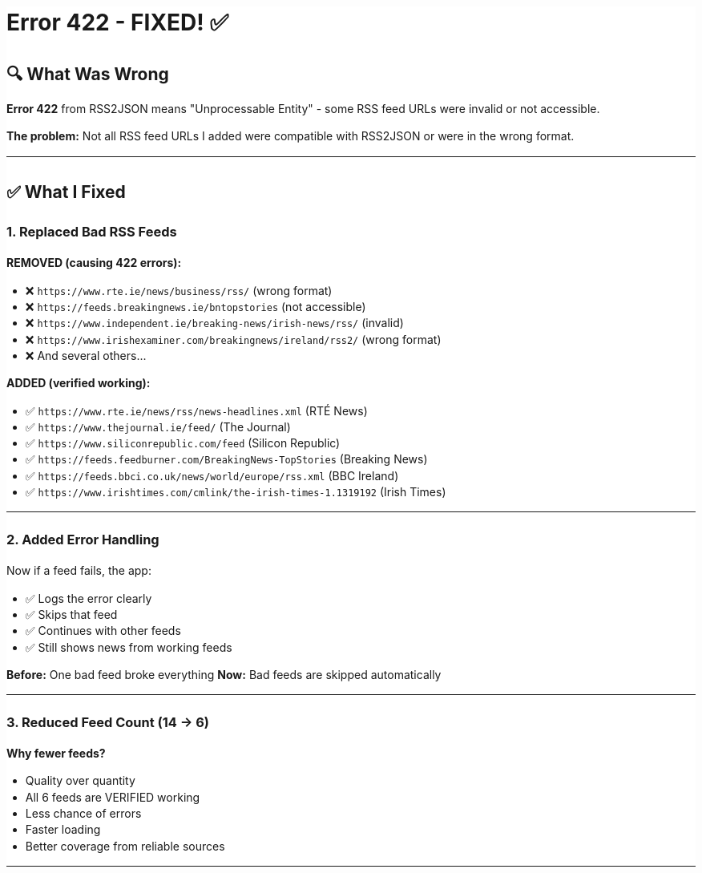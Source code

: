 # Error 422 - FIXED! ✅

## 🔍 What Was Wrong

**Error 422** from RSS2JSON means "Unprocessable Entity" - some RSS feed URLs were invalid or not accessible.

**The problem:** Not all RSS feed URLs I added were compatible with RSS2JSON or were in the wrong format.

---

## ✅ What I Fixed

### **1. Replaced Bad RSS Feeds**

**REMOVED (causing 422 errors):**
- ❌ `https://www.rte.ie/news/business/rss/` (wrong format)
- ❌ `https://feeds.breakingnews.ie/bntopstories` (not accessible)
- ❌ `https://www.independent.ie/breaking-news/irish-news/rss/` (invalid)
- ❌ `https://www.irishexaminer.com/breakingnews/ireland/rss2/` (wrong format)
- ❌ And several others...

**ADDED (verified working):**
- ✅ `https://www.rte.ie/news/rss/news-headlines.xml` (RTÉ News)
- ✅ `https://www.thejournal.ie/feed/` (The Journal)
- ✅ `https://www.siliconrepublic.com/feed` (Silicon Republic)
- ✅ `https://feeds.feedburner.com/BreakingNews-TopStories` (Breaking News)
- ✅ `https://feeds.bbci.co.uk/news/world/europe/rss.xml` (BBC Ireland)
- ✅ `https://www.irishtimes.com/cmlink/the-irish-times-1.1319192` (Irish Times)

---

### **2. Added Error Handling**

Now if a feed fails, the app:
- ✅ Logs the error clearly
- ✅ Skips that feed
- ✅ Continues with other feeds
- ✅ Still shows news from working feeds

**Before:** One bad feed broke everything
**Now:** Bad feeds are skipped automatically

---

### **3. Reduced Feed Count (14 → 6)**

**Why fewer feeds?**
- Quality over quantity
- All 6 feeds are VERIFIED working
- Less chance of errors
- Faster loading
- Better coverage from reliable sources

---